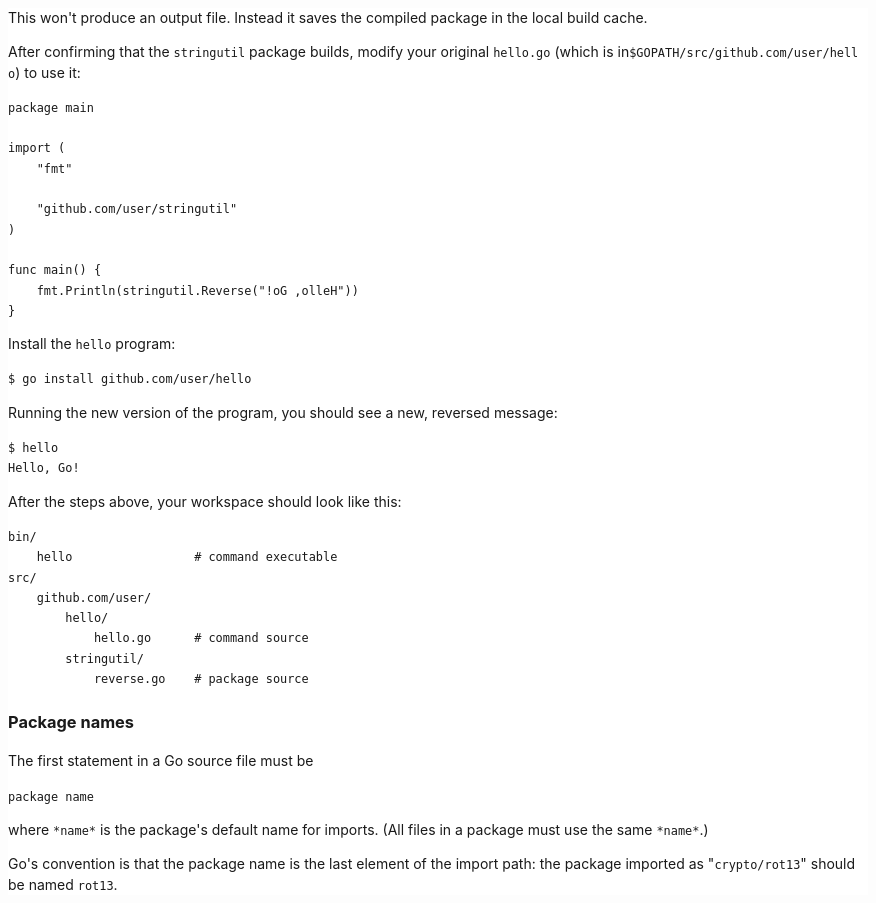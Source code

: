 This won't produce an output file. Instead it saves the compiled package in the local build cache.

After confirming that the `stringutil` package builds, modify your original `hello.go` (which is in`$GOPATH/src/github.com/user/hello`) to use it:

```
package main

import (
	"fmt"

	"github.com/user/stringutil"
)

func main() {
	fmt.Println(stringutil.Reverse("!oG ,olleH"))
}
```

Install the `hello` program:

```
$ go install github.com/user/hello
```

Running the new version of the program, you should see a new, reversed message:

```
$ hello
Hello, Go!
```

After the steps above, your workspace should look like this:

```
bin/
    hello                 # command executable
src/
    github.com/user/
        hello/
            hello.go      # command source
        stringutil/
            reverse.go    # package source
```

### Package names

The first statement in a Go source file must be

```
package name
```

where `*name*` is the package's default name for imports. (All files in a package must use the same `*name*`.)

Go's convention is that the package name is the last element of the import path: the package imported as "`crypto/rot13`" should be named `rot13`.
